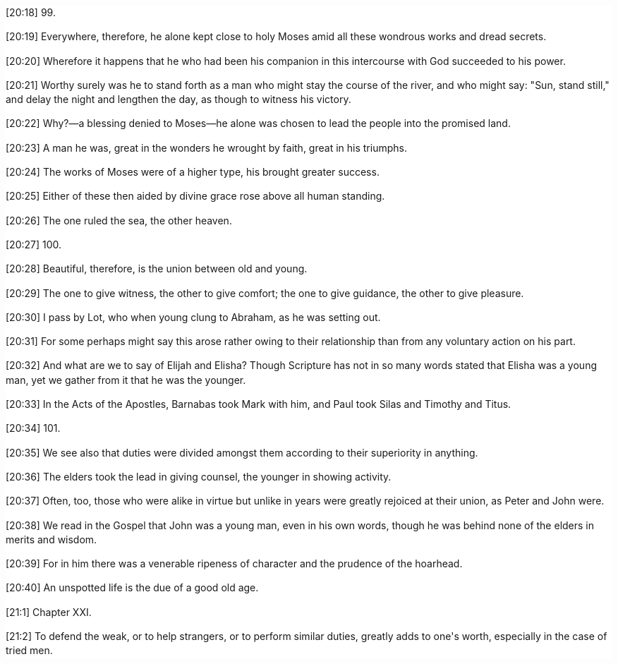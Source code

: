 [20:18] 99.

[20:19] Everywhere, therefore, he alone kept close to holy Moses amid all these wondrous works and dread secrets.

[20:20] Wherefore it happens that he who had been his companion in this intercourse with God succeeded to his power.

[20:21] Worthy surely was he to stand forth as a man who might stay the course of the river, and who might say: "Sun, stand still," and delay the night and lengthen the day, as though to witness his victory.

[20:22] Why?—a blessing denied to Moses—he alone was chosen to lead the people into the promised land.

[20:23] A man he was, great in the wonders he wrought by faith, great in his triumphs.

[20:24] The works of Moses were of a higher type, his brought greater success.

[20:25] Either of these then aided by divine grace rose above all human standing.

[20:26] The one ruled the sea, the other heaven.

[20:27] 100.

[20:28] Beautiful, therefore, is the union between old and young.

[20:29] The one to give witness, the other to give comfort; the one to give guidance, the other to give pleasure.

[20:30] I pass by Lot, who when young clung to Abraham, as he was setting out.

[20:31] For some perhaps might say this arose rather owing to their relationship than from any voluntary action on his part.

[20:32] And what are we to say of Elijah and Elisha? Though Scripture has not in so many words stated that Elisha was a young man, yet we gather from it that he was the younger.

[20:33] In the Acts of the Apostles, Barnabas took Mark with him, and Paul took Silas and Timothy and Titus.

[20:34] 101.

[20:35] We see also that duties were divided amongst them according to their superiority in anything.

[20:36] The elders took the lead in giving counsel, the younger in showing activity.

[20:37] Often, too, those who were alike in virtue but unlike in years were greatly rejoiced at their union, as Peter and John were.

[20:38] We read in the Gospel that John was a young man, even in his own words, though he was behind none of the elders in merits and wisdom.

[20:39] For in him there was a venerable ripeness of character and the prudence of the hoarhead.

[20:40] An unspotted life is the due of a good old age.

[21:1] Chapter XXI.

[21:2] To defend the weak, or to help strangers, or to perform similar duties, greatly adds to one's worth, especially in the case of tried men.
